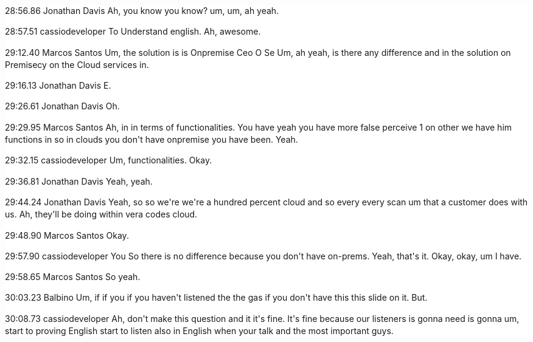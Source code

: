 28:56.86
Jonathan Davis
Ah, you know you know? um, um, ah yeah.

28:57.51
cassiodeveloper
To Understand english. Ah, awesome.

29:12.40
Marcos Santos
Um, the solution is is Onpremise Ceo O Se Um, ah yeah, is there any difference and in the solution on Premisecy on the Cloud services in.

29:16.13
Jonathan Davis
E.

29:26.61
Jonathan Davis
Oh.

29:29.95
Marcos Santos
Ah, in in terms of functionalities. You have yeah you have more false perceive 1 on other we have him functions in so in clouds you don't have onpremise you have been. Yeah.

29:32.15
cassiodeveloper
Um, functionalities. Okay.

29:36.81
Jonathan Davis
Yeah, yeah.

29:44.24
Jonathan Davis
Yeah, so so we're we're a hundred percent cloud and so every every scan um that a customer does with us. Ah, they'll be doing within vera codes cloud.

29:48.90
Marcos Santos
Okay.

29:57.90
cassiodeveloper
You So there is no difference because you don't have on-prems. Yeah, that's it. Okay, okay, um I have.

29:58.65
Marcos Santos
So yeah.

30:03.23
Balbino
Um, if if you if you haven't listened the the gas if you don't have this this slide on it. But.

30:08.73
cassiodeveloper
Ah, don't make this question and it it's fine. It's fine because our listeners is gonna need is gonna um, start to proving English start to listen also in English when your talk and the most important guys.
